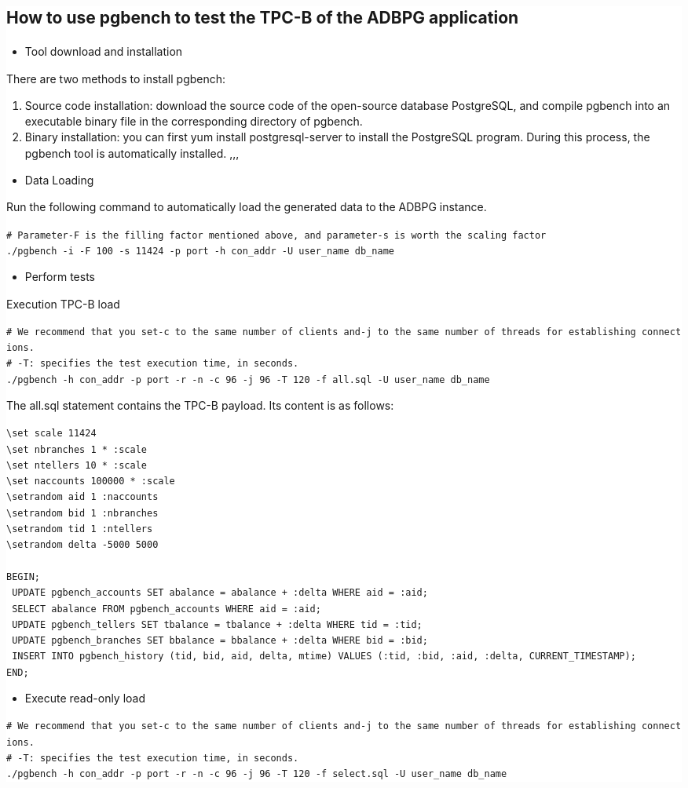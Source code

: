 ## How to use pgbench to test the TPC-B of the ADBPG application

-   Tool download and installation

There are two methods to install pgbench:

1.  Source code installation: download the source code of the open-source database PostgreSQL, and compile pgbench into an executable binary file in the corresponding directory of pgbench.
2.  Binary installation: you can first yum install postgresql-server to install the PostgreSQL program. During this process, the pgbench tool is automatically installed. ,,,

-   Data Loading

Run the following command to automatically load the generated data to the ADBPG instance.

```
# Parameter-F is the filling factor mentioned above, and parameter-s is worth the scaling factor
./pgbench -i -F 100 -s 11424 -p port -h con_addr -U user_name db_name
```

-   Perform tests

Execution TPC-B load

```
# We recommend that you set-c to the same number of clients and-j to the same number of threads for establishing connections.
# -T: specifies the test execution time, in seconds.
./pgbench -h con_addr -p port -r -n -c 96 -j 96 -T 120 -f all.sql -U user_name db_name
```

The all.sql statement contains the TPC-B payload. Its content is as follows:

```
\set scale 11424
\set nbranches 1 * :scale
\set ntellers 10 * :scale
\set naccounts 100000 * :scale
\setrandom aid 1 :naccounts
\setrandom bid 1 :nbranches
\setrandom tid 1 :ntellers
\setrandom delta -5000 5000

BEGIN;
 UPDATE pgbench_accounts SET abalance = abalance + :delta WHERE aid = :aid;
 SELECT abalance FROM pgbench_accounts WHERE aid = :aid;
 UPDATE pgbench_tellers SET tbalance = tbalance + :delta WHERE tid = :tid;
 UPDATE pgbench_branches SET bbalance = bbalance + :delta WHERE bid = :bid;
 INSERT INTO pgbench_history (tid, bid, aid, delta, mtime) VALUES (:tid, :bid, :aid, :delta, CURRENT_TIMESTAMP);
END;
```

-   Execute read-only load

```
# We recommend that you set-c to the same number of clients and-j to the same number of threads for establishing connections.
# -T: specifies the test execution time, in seconds.
./pgbench -h con_addr -p port -r -n -c 96 -j 96 -T 120 -f select.sql -U user_name db_name
```
